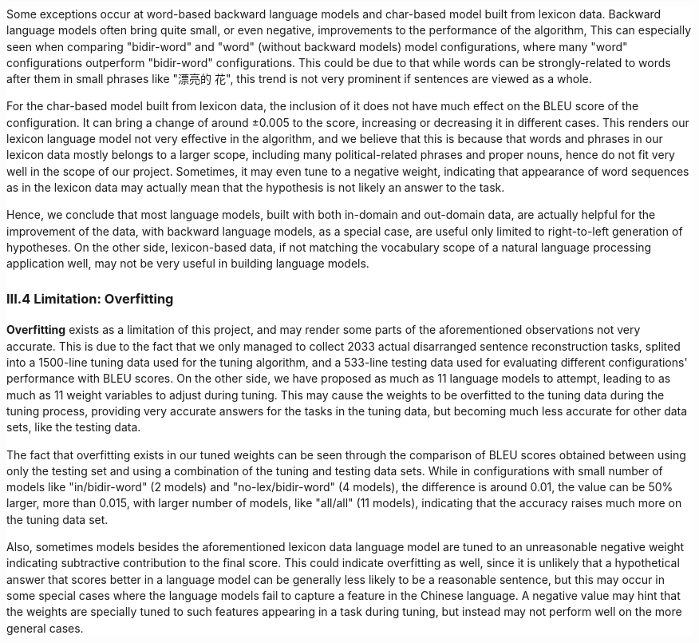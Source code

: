 Some exceptions occur at word-based backward language models and char-based model built 
from lexicon data. Backward language models often bring quite small, or even negative, improvements to the performance
of the algorithm, This can especially seen
when comparing "bidir-word" and "word" (without backward models) model configurations, where
many "word" configurations outperform "bidir-word" configurations. This
could be due to that while words can be strongly-related to words after them in small phrases
like "漂亮的 花", this trend is not very prominent if sentences are viewed as a whole.

For the char-based model built from lexicon data, the inclusion of it does not have much
effect on the BLEU score of the configuration. It can bring a change of around ±0.005 to
the score, increasing or decreasing it in different cases. This renders our lexicon 
language model not very effective in the algorithm, and we believe that this is because
that words and phrases in our lexicon data mostly belongs to a larger scope, including
many political-related phrases and proper nouns, hence do not fit very well in the scope
of our project. Sometimes, it may even tune to a negative weight, indicating that 
appearance of word sequences as in the lexicon data may actually mean that the hypothesis
is not likely an answer to the task.

Hence, we conclude that most language models, built with both in-domain and out-domain
data, are actually helpful for the improvement of the data, with backward language models,
as a special case, are useful only limited to right-to-left generation of hypotheses. On 
the other side, lexicon-based data, if not matching the vocabulary scope of a natural
language processing application well, may not be very useful in building language models.

### III.4 Limitation: Overfitting

__Overfitting__ exists as a limitation of this project, and may render some parts of the
aforementioned observations not very accurate. This is due to the fact that we only
managed to collect 2033 actual disarranged sentence reconstruction tasks, splited into
a 1500-line tuning data used for the tuning algorithm, and a 533-line testing data used
for evaluating different configurations' performance with BLEU scores. On the other side,
we have proposed as much as 11 language models to attempt, leading to as much as 11
weight variables to adjust during tuning. This may cause the weights to be overfitted to
the tuning data during the tuning process, providing very accurate answers for the tasks
in the tuning data, but becoming much less accurate for other data sets, like the testing
data.

The fact that overfitting exists in our tuned weights can be seen through the comparison 
of BLEU scores obtained between using only the testing set and using a combination of the
tuning and testing data sets. While in configurations with small number of models like
"in/bidir-word" (2 models) and "no-lex/bidir-word" (4 models), the difference is around
0.01, the value can be 50% larger, more than 0.015, with larger number of models, like
"all/all" (11 models), indicating that the accuracy raises much more on the tuning data
set.

Also, sometimes models besides the aforementioned lexicon data language model are tuned to
an unreasonable negative weight indicating subtractive contribution to the final score.
This could indicate overfitting as well, since it is unlikely that a hypothetical answer
that scores better in a language model can be generally less likely to be a reasonable
sentence, but this may occur in some special cases where the language models fail to
capture a feature in the Chinese language. A negative value may hint that the weights are
specially tuned to such features appearing in a task during tuning, but instead may not
perform well on the more general cases.
